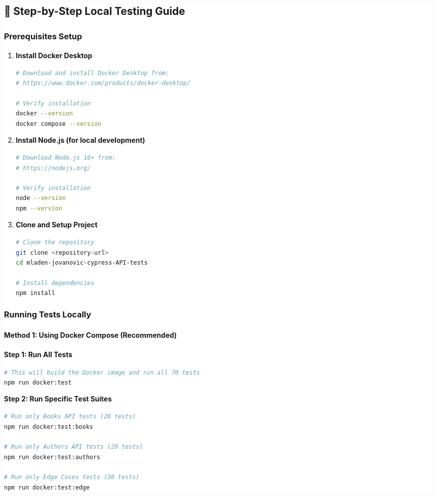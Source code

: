 ## 🚀 Step-by-Step Local Testing Guide

### Prerequisites Setup

1. **Install Docker Desktop**
   ```bash
   # Download and install Docker Desktop from:
   # https://www.docker.com/products/docker-desktop/
   
   # Verify installation
   docker --version
   docker compose --version
   ```

2. **Install Node.js (for local development)**
   ```bash
   # Download Node.js 16+ from:
   # https://nodejs.org/
   
   # Verify installation
   node --version
   npm --version
   ```

3. **Clone and Setup Project**
   ```bash
   # Clone the repository
   git clone <repository-url>
   cd mladen-jovanovic-cypress-API-tests
   
   # Install dependencies
   npm install
   ```

### Running Tests Locally

#### Method 1: Using Docker Compose (Recommended)

**Step 1: Run All Tests**
```bash
# This will build the Docker image and run all 70 tests
npm run docker:test
```

**Step 2: Run Specific Test Suites**
```bash
# Run only Books API tests (20 tests)
npm run docker:test:books

# Run only Authors API tests (20 tests)
npm run docker:test:authors

# Run only Edge Cases tests (30 tests)
npm run docker:test:edge
```
